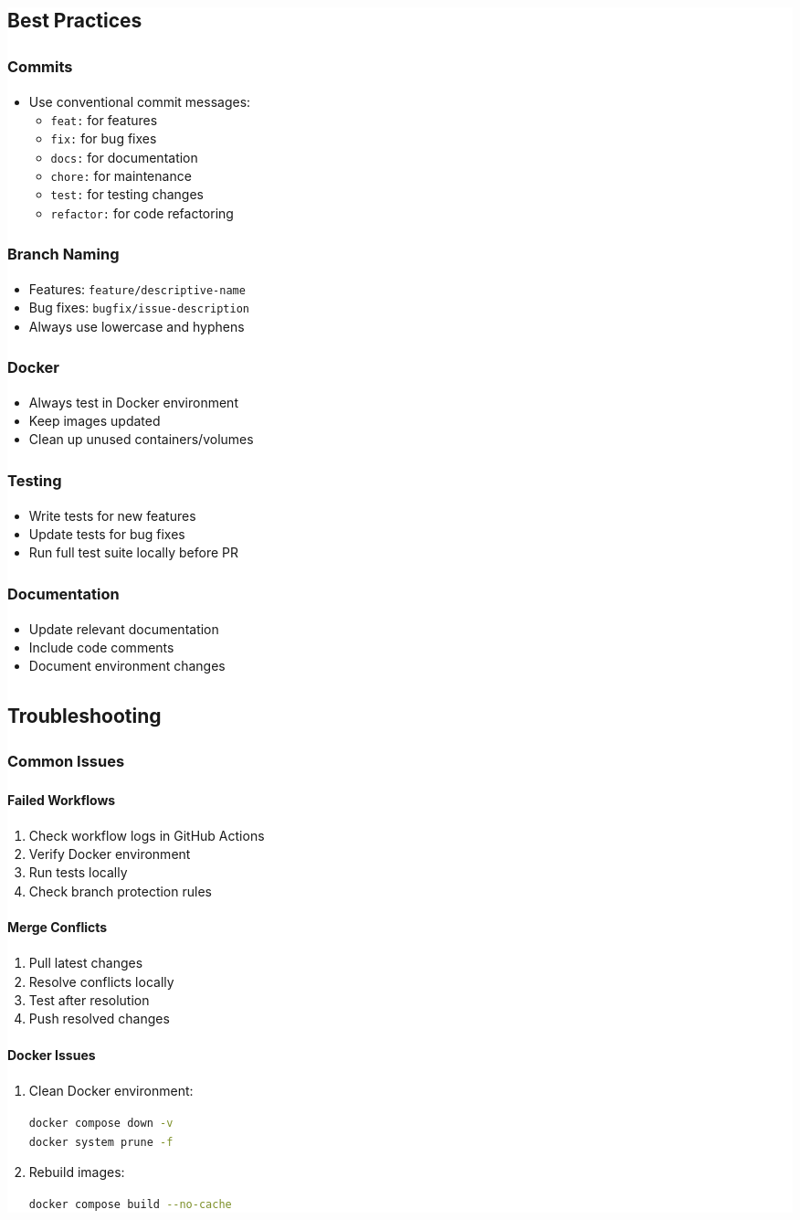 ## Best Practices

### Commits
- Use conventional commit messages:
  - `feat:` for features
  - `fix:` for bug fixes
  - `docs:` for documentation
  - `chore:` for maintenance
  - `test:` for testing changes
  - `refactor:` for code refactoring

### Branch Naming
- Features: `feature/descriptive-name`
- Bug fixes: `bugfix/issue-description`
- Always use lowercase and hyphens

### Docker
- Always test in Docker environment
- Keep images updated
- Clean up unused containers/volumes

### Testing
- Write tests for new features
- Update tests for bug fixes
- Run full test suite locally before PR

### Documentation
- Update relevant documentation
- Include code comments
- Document environment changes

## Troubleshooting

### Common Issues

#### Failed Workflows
1. Check workflow logs in GitHub Actions
2. Verify Docker environment
3. Run tests locally
4. Check branch protection rules

#### Merge Conflicts
1. Pull latest changes
2. Resolve conflicts locally
3. Test after resolution
4. Push resolved changes

#### Docker Issues
1. Clean Docker environment:
   ```bash
   docker compose down -v
   docker system prune -f
   ```
2. Rebuild images:
   ```bash
   docker compose build --no-cache
   ```
